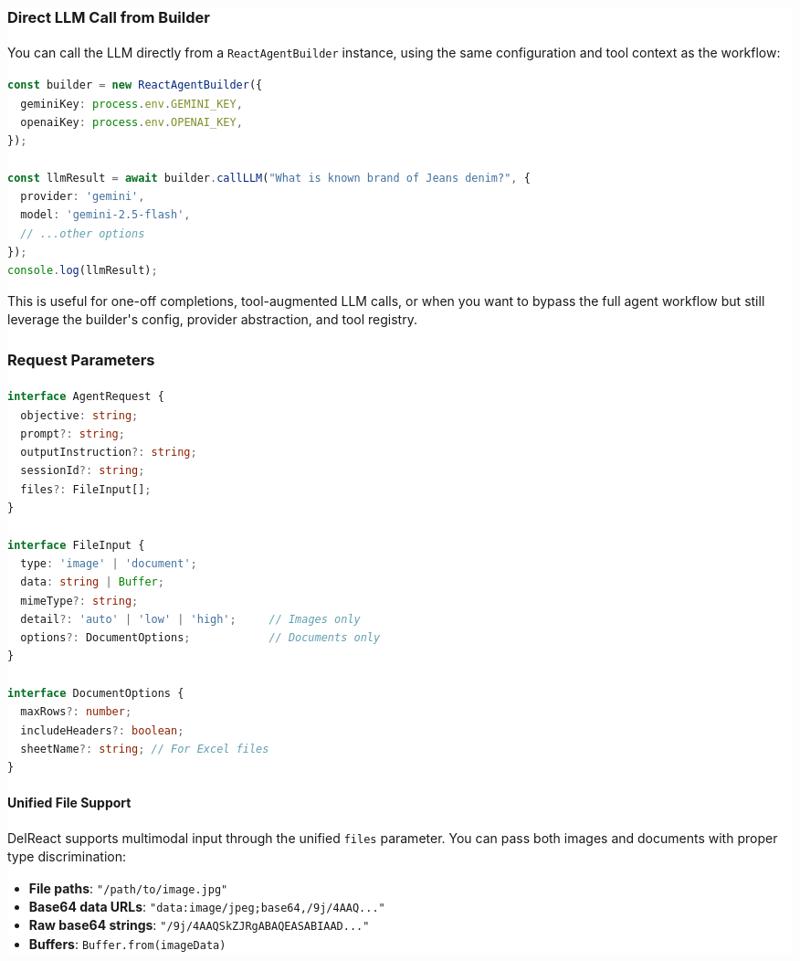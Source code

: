 ### Direct LLM Call from Builder

You can call the LLM directly from a `ReactAgentBuilder` instance, using the same configuration and tool context as the workflow:

```typescript
const builder = new ReactAgentBuilder({
  geminiKey: process.env.GEMINI_KEY,
  openaiKey: process.env.OPENAI_KEY,
});

const llmResult = await builder.callLLM("What is known brand of Jeans denim?", {
  provider: 'gemini',
  model: 'gemini-2.5-flash',
  // ...other options
});
console.log(llmResult);
```

This is useful for one-off completions, tool-augmented LLM calls, or when you want to bypass the full agent workflow but still leverage the builder's config, provider abstraction, and tool registry.

### Request Parameters

```typescript
interface AgentRequest {
  objective: string;
  prompt?: string;
  outputInstruction?: string;
  sessionId?: string;
  files?: FileInput[];
}

interface FileInput {
  type: 'image' | 'document';
  data: string | Buffer;
  mimeType?: string;
  detail?: 'auto' | 'low' | 'high';     // Images only
  options?: DocumentOptions;            // Documents only
}

interface DocumentOptions {
  maxRows?: number;
  includeHeaders?: boolean;
  sheetName?: string; // For Excel files
}
```

#### Unified File Support

DelReact supports multimodal input through the unified `files` parameter. You can pass both images and documents with proper type discrimination:

- **File paths**: `"/path/to/image.jpg"`
- **Base64 data URLs**: `"data:image/jpeg;base64,/9j/4AAQ..."`
- **Raw base64 strings**: `"/9j/4AAQSkZJRgABAQEASABIAAD..."`
- **Buffers**: `Buffer.from(imageData)`
